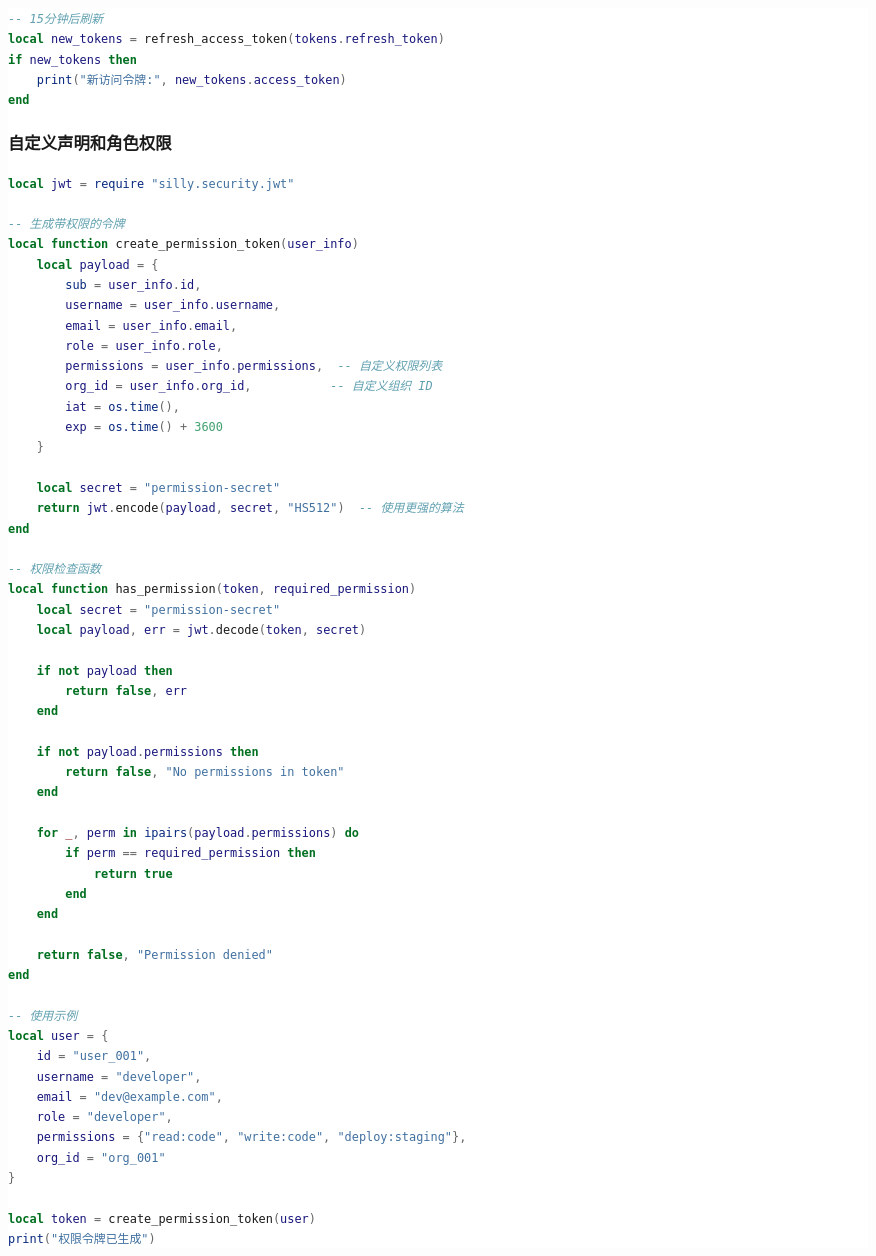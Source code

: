 ```lua validate
-- 15分钟后刷新
local new_tokens = refresh_access_token(tokens.refresh_token)
if new_tokens then
    print("新访问令牌:", new_tokens.access_token)
end
```

### 自定义声明和角色权限

```lua validate
local jwt = require "silly.security.jwt"

-- 生成带权限的令牌
local function create_permission_token(user_info)
    local payload = {
        sub = user_info.id,
        username = user_info.username,
        email = user_info.email,
        role = user_info.role,
        permissions = user_info.permissions,  -- 自定义权限列表
        org_id = user_info.org_id,           -- 自定义组织 ID
        iat = os.time(),
        exp = os.time() + 3600
    }

    local secret = "permission-secret"
    return jwt.encode(payload, secret, "HS512")  -- 使用更强的算法
end

-- 权限检查函数
local function has_permission(token, required_permission)
    local secret = "permission-secret"
    local payload, err = jwt.decode(token, secret)

    if not payload then
        return false, err
    end

    if not payload.permissions then
        return false, "No permissions in token"
    end

    for _, perm in ipairs(payload.permissions) do
        if perm == required_permission then
            return true
        end
    end

    return false, "Permission denied"
end

-- 使用示例
local user = {
    id = "user_001",
    username = "developer",
    email = "dev@example.com",
    role = "developer",
    permissions = {"read:code", "write:code", "deploy:staging"},
    org_id = "org_001"
}

local token = create_permission_token(user)
print("权限令牌已生成")
```